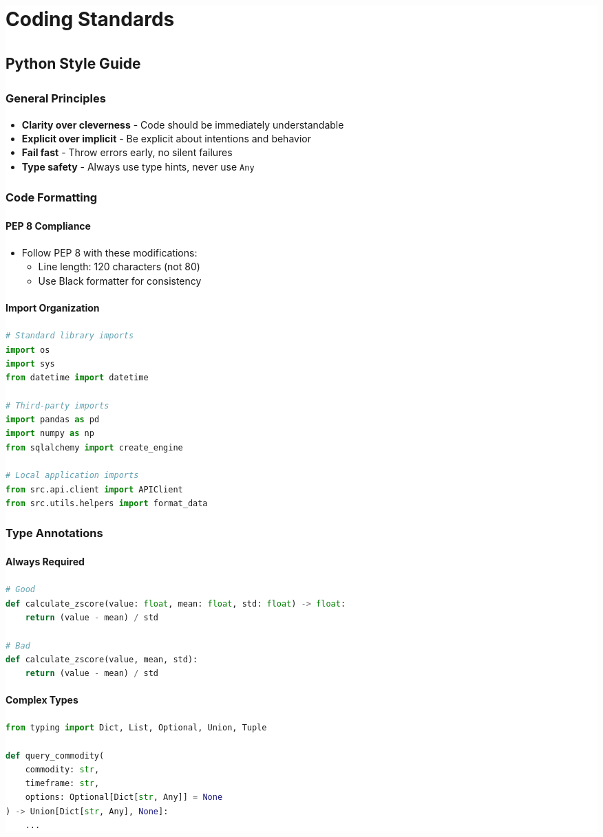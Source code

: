 # Coding Standards

## Python Style Guide

### General Principles
- **Clarity over cleverness** - Code should be immediately understandable
- **Explicit over implicit** - Be explicit about intentions and behavior
- **Fail fast** - Throw errors early, no silent failures
- **Type safety** - Always use type hints, never use `Any`

### Code Formatting

#### PEP 8 Compliance
- Follow PEP 8 with these modifications:
  - Line length: 120 characters (not 80)
  - Use Black formatter for consistency

#### Import Organization
```python
# Standard library imports
import os
import sys
from datetime import datetime

# Third-party imports
import pandas as pd
import numpy as np
from sqlalchemy import create_engine

# Local application imports
from src.api.client import APIClient
from src.utils.helpers import format_data
```

### Type Annotations

#### Always Required
```python
# Good
def calculate_zscore(value: float, mean: float, std: float) -> float:
    return (value - mean) / std

# Bad
def calculate_zscore(value, mean, std):
    return (value - mean) / std
```

#### Complex Types
```python
from typing import Dict, List, Optional, Union, Tuple

def query_commodity(
    commodity: str,
    timeframe: str,
    options: Optional[Dict[str, Any]] = None
) -> Union[Dict[str, Any], None]:
    ...
```
